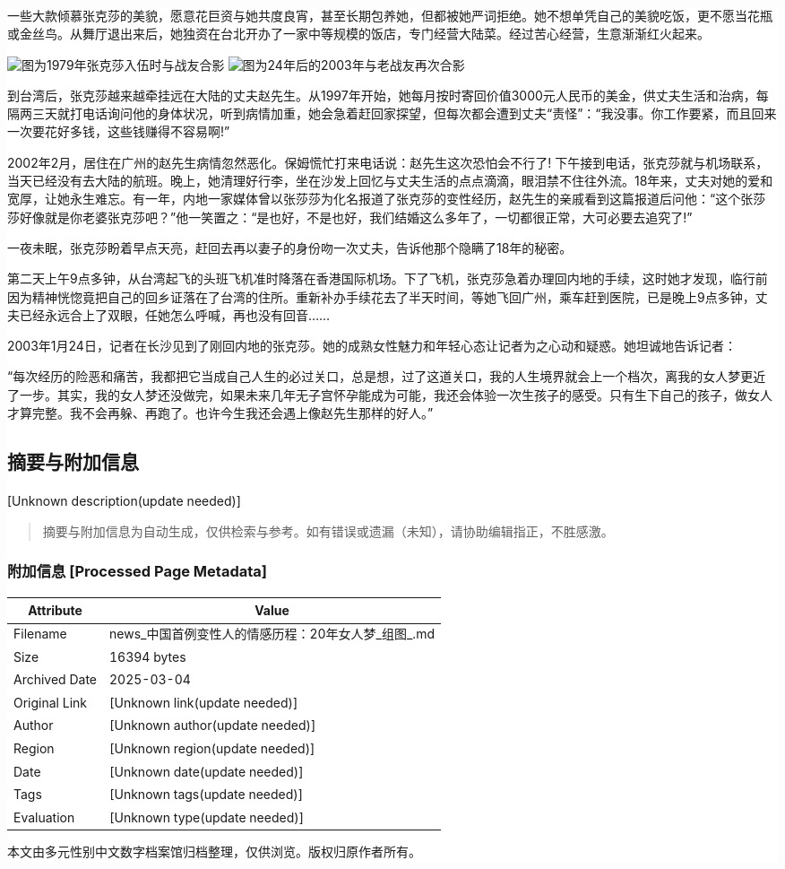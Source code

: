 一些大款倾慕张克莎的美貌，愿意花巨资与她共度良宵，甚至长期包养她，但都被她严词拒绝。她不想单凭自己的美貌吃饭，更不愿当花瓶或金丝鸟。从舞厅退出来后，她独资在台北开办了一家中等规模的饭店，专门经营大陆菜。经过苦心经营，生意渐渐红火起来。

![图为1979年张克莎入伍时与战友合影](http://image2.sina.com.cn/dy/z/mobanabcdefg/1_1-63-1215_2003042216548.JPG)
![图为24年后的2003年与老战友再次合影](http://image2.sina.com.cn/dy/z/mobanabcdefg/1_1-63-1218_2003042216548.JPG)

到台湾后，张克莎越来越牵挂远在大陆的丈夫赵先生。从1997年开始，她每月按时寄回价值3000元人民币的美金，供丈夫生活和治病，每隔两三天就打电话询问他的身体状况，听到病情加重，她会急着赶回家探望，但每次都会遭到丈夫“责怪”：“我没事。你工作要紧，而且回来一次要花好多钱，这些钱赚得不容易啊!”

2002年2月，居住在广州的赵先生病情忽然恶化。保姆慌忙打来电话说：赵先生这次恐怕会不行了! 下午接到电话，张克莎就与机场联系，当天已经没有去大陆的航班。晚上，她清理好行李，坐在沙发上回忆与丈夫生活的点点滴滴，眼泪禁不住往外流。18年来，丈夫对她的爱和宽厚，让她永生难忘。有一年，内地一家媒体曾以张莎莎为化名报道了张克莎的变性经历，赵先生的亲戚看到这篇报道后问他：“这个张莎莎好像就是你老婆张克莎吧？”他一笑置之：“是也好，不是也好，我们结婚这么多年了，一切都很正常，大可必要去追究了!”

一夜未眠，张克莎盼着早点天亮，赶回去再以妻子的身份吻一次丈夫，告诉他那个隐瞒了18年的秘密。

第二天上午9点多钟，从台湾起飞的头班飞机准时降落在香港国际机场。下了飞机，张克莎急着办理回内地的手续，这时她才发现，临行前因为精神恍惚竟把自己的回乡证落在了台湾的住所。重新补办手续花去了半天时间，等她飞回广州，乘车赶到医院，已是晚上9点多钟，丈夫已经永远合上了双眼，任她怎么呼喊，再也没有回音……

2003年1月24日，记者在长沙见到了刚回内地的张克莎。她的成熟女性魅力和年轻心态让记者为之心动和疑惑。她坦诚地告诉记者：

“每次经历的险恶和痛苦，我都把它当成自己人生的必过关口，总是想，过了这道关口，我的人生境界就会上一个档次，离我的女人梦更近了一步。其实，我的女人梦还没做完，如果未来几年无子宫怀孕能成为可能，我还会体验一次生孩子的感受。只有生下自己的孩子，做女人才算完整。我不会再躲、再跑了。也许今生我还会遇上像赵先生那样的好人。”



## 摘要与附加信息


[Unknown description(update needed)]


> 摘要与附加信息为自动生成，仅供检索与参考。如有错误或遗漏（未知），请协助编辑指正，不胜感激。

### 附加信息 [Processed Page Metadata]

| Attribute       | Value                                  |
|-----------------|----------------------------------------|
| Filename        | news_中国首例变性人的情感历程：20年女人梦_组图_.md                             |
| Size            | 16394 bytes                           |
| Archived Date   | 2025-03-04                             |
| Original Link   | [Unknown link(update needed)]                       |
| Author          | [Unknown author(update needed)]                               |
| Region          | [Unknown region(update needed)]                               |
| Date            | [Unknown date(update needed)]                                 |
| Tags            | [Unknown tags(update needed)]                                 |
| Evaluation            | [Unknown type(update needed)]                                 |


本文由多元性别中文数字档案馆归档整理，仅供浏览。版权归原作者所有。
